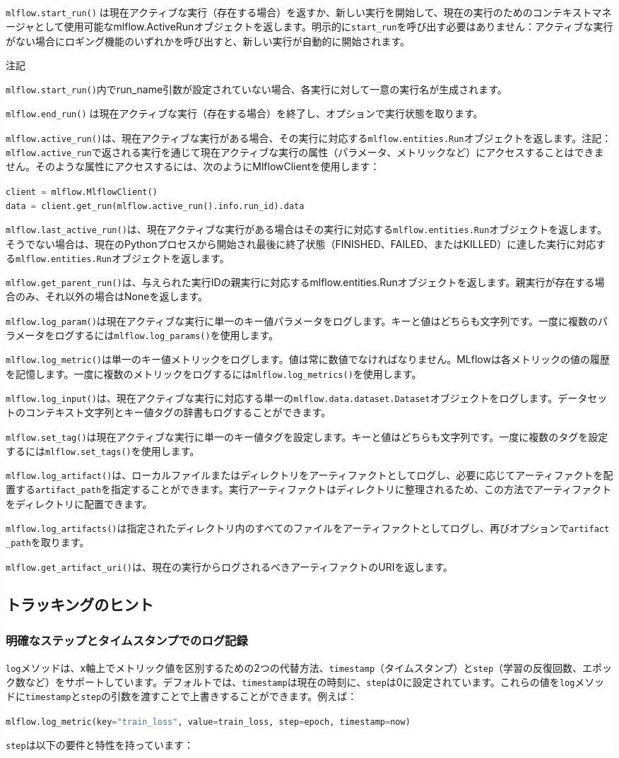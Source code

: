 `mlflow.start_run()` は現在アクティブな実行（存在する場合）を返すか、新しい実行を開始して、現在の実行のためのコンテキストマネージャとして使用可能なmlflow.ActiveRunオブジェクトを返します。明示的に`start_run`を呼び出す必要はありません：アクティブな実行がない場合にロギング機能のいずれかを呼び出すと、新しい実行が自動的に開始されます。

注記

`mlflow.start_run()`内でrun_name引数が設定されていない場合、各実行に対して一意の実行名が生成されます。

`mlflow.end_run()` は現在アクティブな実行（存在する場合）を終了し、オプションで実行状態を取ります。

`mlflow.active_run()`は、現在アクティブな実行がある場合、その実行に対応する`mlflow.entities.Run`オブジェクトを返します。注記：`mlflow.active_run`で返される実行を通じて現在アクティブな実行の属性（パラメータ、メトリックなど）にアクセスすることはできません。そのような属性にアクセスするには、次のようにMlflowClientを使用します：



```python
client = mlflow.MlflowClient()
data = client.get_run(mlflow.active_run().info.run_id).data
```



`mlflow.last_active_run()`は、現在アクティブな実行がある場合はその実行に対応する`mlflow.entities.Run`オブジェクトを返します。そうでない場合は、現在のPythonプロセスから開始され最後に終了状態（FINISHED、FAILED、またはKILLED）に達した実行に対応する`mlflow.entities.Run`オブジェクトを返します。

`mlflow.get_parent_run()`は、与えられた実行IDの親実行に対応するmlflow.entities.Runオブジェクトを返します。親実行が存在する場合のみ、それ以外の場合はNoneを返します。

`mlflow.log_param()`は現在アクティブな実行に単一のキー値パラメータをログします。キーと値はどちらも文字列です。一度に複数のパラメータをログするには`mlflow.log_params()`を使用します。

`mlflow.log_metric()`は単一のキー値メトリックをログします。値は常に数値でなければなりません。MLflowは各メトリックの値の履歴を記憶します。一度に複数のメトリックをログするには`mlflow.log_metrics()`を使用します。

`mlflow.log_input()`は、現在アクティブな実行に対応する単一の`mlflow.data.dataset.Dataset`オブジェクトをログします。データセットのコンテキスト文字列とキー値タグの辞書もログすることができます。

`mlflow.set_tag()`は現在アクティブな実行に単一のキー値タグを設定します。キーと値はどちらも文字列です。一度に複数のタグを設定するには`mlflow.set_tags()`を使用します。

`mlflow.log_artifact()`は、ローカルファイルまたはディレクトリをアーティファクトとしてログし、必要に応じてアーティファクトを配置する`artifact_path`を指定することができます。実行アーティファクトはディレクトリに整理されるため、この方法でアーティファクトをディレクトリに配置できます。

`mlflow.log_artifacts()`は指定されたディレクトリ内のすべてのファイルをアーティファクトとしてログし、再びオプションで`artifact_path`を取ります。

`mlflow.get_artifact_uri()`は、現在の実行からログされるべきアーティファクトのURIを返します。




## トラッキングのヒント

### 明確なステップとタイムスタンプでのログ記録

`log`メソッドは、x軸上でメトリック値を区別するための2つの代替方法、`timestamp`（タイムスタンプ）と`step`（学習の反復回数、エポック数など）をサポートしています。デフォルトでは、`timestamp`は現在の時刻に、`step`は0に設定されています。これらの値を`log`メソッドに`timestamp`と`step`の引数を渡すことで上書きすることができます。例えば：

```python
mlflow.log_metric(key="train_loss", value=train_loss, step=epoch, timestamp=now)
```



`step`は以下の要件と特性を持っています：
